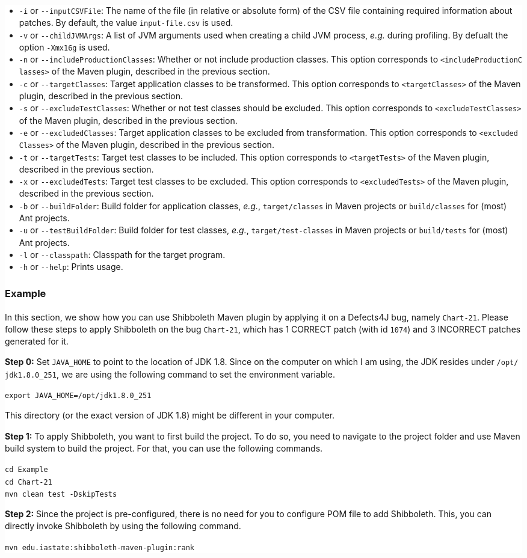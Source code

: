 * `-i` or `--inputCSVFile`: The name of the file (in relative or absolute form) of the CSV file containing required information about patches. By default, the value `input-file.csv` is used.
* `-v` or `--childJVMArgs`: A list of JVM arguments used when creating a child JVM process, _e.g._ during profiling. By defualt the option `-Xmx16g` is used.
* `-n` or `--includeProductionClasses`: Whether or not include production classes. This option corresponds to `<includeProductionClasses>` of the Maven plugin, described in the previous section.
* `-c` or `--targetClasses`: Target application classes to be transformed. This option corresponds to `<targetClasses>` of the Maven plugin, described in the previous section.
* `-s` or `--excludeTestClasses`: Whether or not test classes should be excluded. This option corresponds to `<excludeTestClasses>` of the Maven plugin, described in the previous section.
* `-e` or `--excludedClasses`: Target application classes to be excluded from transformation. This option corresponds to `<excludedClasses>` of the Maven plugin, described in the previous section.
* `-t` or `--targetTests`: Target test classes to be included. This option corresponds to `<targetTests>` of the Maven plugin, described in the previous section.
* `-x` or `--excludedTests`: Target test classes to be excluded. This option corresponds to `<excludedTests>` of the Maven plugin, described in the previous section.
* `-b` or `--buildFolder`: Build folder for application classes, _e.g._, `target/classes` in Maven projects or `build/classes` for (most) Ant projects.
* `-u` or `--testBuildFolder`: Build folder for test classes, _e.g._, `target/test-classes` in Maven projects or `build/tests` for (most) Ant projects.
* `-l` or `--classpath`: Classpath for the target program.
* `-h` or `--help`: Prints usage.

### Example
In this section, we show how you can use Shibboleth Maven plugin by applying it on a Defects4J bug, namely `Chart-21`.
Please follow these steps to apply Shibboleth on the bug `Chart-21`, which has 1 CORRECT patch (with id `1074`) and 3 INCORRECT patches generated for it.

**Step 0:** Set `JAVA_HOME` to point to the location of JDK 1.8.
Since on the computer on which I am using, the JDK resides under `/opt/jdk1.8.0_251`, we are using the following command to set the environment variable.

```shell
export JAVA_HOME=/opt/jdk1.8.0_251
```

This directory (or the exact version of JDK 1.8) might be different in your computer.

**Step 1:** To apply Shibboleth, you want to first build the project.
To do so, you need to navigate to the project folder and use Maven build system to build the project.
For that, you can use the following commands.

```shell
cd Example
cd Chart-21
mvn clean test -DskipTests
```

**Step 2:** Since the project is pre-configured, there is no need for you to configure POM file to add Shibboleth.
This, you can directly invoke Shibboleth by using the following command.

```shell
mvn edu.iastate:shibboleth-maven-plugin:rank
```
